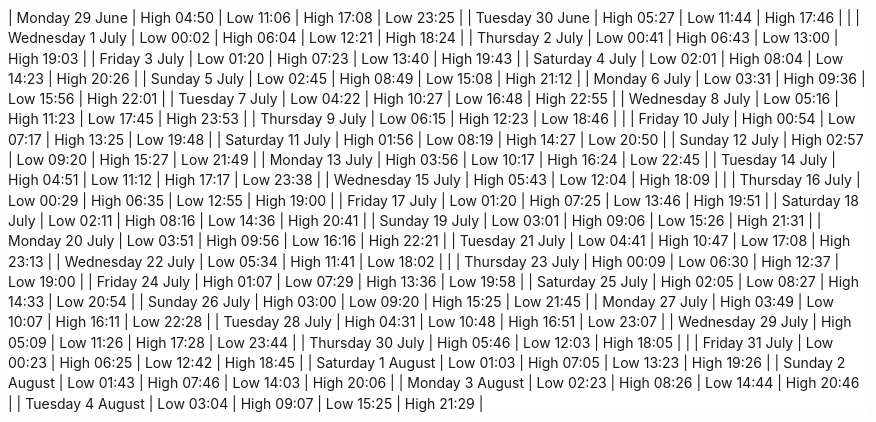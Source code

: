 | Monday 29 June | High 04:50 | Low 11:06 | High 17:08 | Low 23:25 | 
| Tuesday 30 June | High 05:27 | Low 11:44 | High 17:46 |  | 
| Wednesday 1 July | Low 00:02 | High 06:04 | Low 12:21 | High 18:24 | 
| Thursday 2 July | Low 00:41 | High 06:43 | Low 13:00 | High 19:03 | 
| Friday 3 July | Low 01:20 | High 07:23 | Low 13:40 | High 19:43 | 
| Saturday 4 July | Low 02:01 | High 08:04 | Low 14:23 | High 20:26 | 
| Sunday 5 July | Low 02:45 | High 08:49 | Low 15:08 | High 21:12 | 
| Monday 6 July | Low 03:31 | High 09:36 | Low 15:56 | High 22:01 | 
| Tuesday 7 July | Low 04:22 | High 10:27 | Low 16:48 | High 22:55 | 
| Wednesday 8 July | Low 05:16 | High 11:23 | Low 17:45 | High 23:53 | 
| Thursday 9 July | Low 06:15 | High 12:23 | Low 18:46 |  | 
| Friday 10 July | High 00:54 | Low 07:17 | High 13:25 | Low 19:48 | 
| Saturday 11 July | High 01:56 | Low 08:19 | High 14:27 | Low 20:50 | 
| Sunday 12 July | High 02:57 | Low 09:20 | High 15:27 | Low 21:49 | 
| Monday 13 July | High 03:56 | Low 10:17 | High 16:24 | Low 22:45 | 
| Tuesday 14 July | High 04:51 | Low 11:12 | High 17:17 | Low 23:38 | 
| Wednesday 15 July | High 05:43 | Low 12:04 | High 18:09 |  | 
| Thursday 16 July | Low 00:29 | High 06:35 | Low 12:55 | High 19:00 | 
| Friday 17 July | Low 01:20 | High 07:25 | Low 13:46 | High 19:51 | 
| Saturday 18 July | Low 02:11 | High 08:16 | Low 14:36 | High 20:41 | 
| Sunday 19 July | Low 03:01 | High 09:06 | Low 15:26 | High 21:31 | 
| Monday 20 July | Low 03:51 | High 09:56 | Low 16:16 | High 22:21 | 
| Tuesday 21 July | Low 04:41 | High 10:47 | Low 17:08 | High 23:13 | 
| Wednesday 22 July | Low 05:34 | High 11:41 | Low 18:02 |  | 
| Thursday 23 July | High 00:09 | Low 06:30 | High 12:37 | Low 19:00 | 
| Friday 24 July | High 01:07 | Low 07:29 | High 13:36 | Low 19:58 | 
| Saturday 25 July | High 02:05 | Low 08:27 | High 14:33 | Low 20:54 | 
| Sunday 26 July | High 03:00 | Low 09:20 | High 15:25 | Low 21:45 | 
| Monday 27 July | High 03:49 | Low 10:07 | High 16:11 | Low 22:28 | 
| Tuesday 28 July | High 04:31 | Low 10:48 | High 16:51 | Low 23:07 | 
| Wednesday 29 July | High 05:09 | Low 11:26 | High 17:28 | Low 23:44 | 
| Thursday 30 July | High 05:46 | Low 12:03 | High 18:05 |  | 
| Friday 31 July | Low 00:23 | High 06:25 | Low 12:42 | High 18:45 | 
| Saturday 1 August | Low 01:03 | High 07:05 | Low 13:23 | High 19:26 | 
| Sunday 2 August | Low 01:43 | High 07:46 | Low 14:03 | High 20:06 | 
| Monday 3 August | Low 02:23 | High 08:26 | Low 14:44 | High 20:46 | 
| Tuesday 4 August | Low 03:04 | High 09:07 | Low 15:25 | High 21:29 | 
